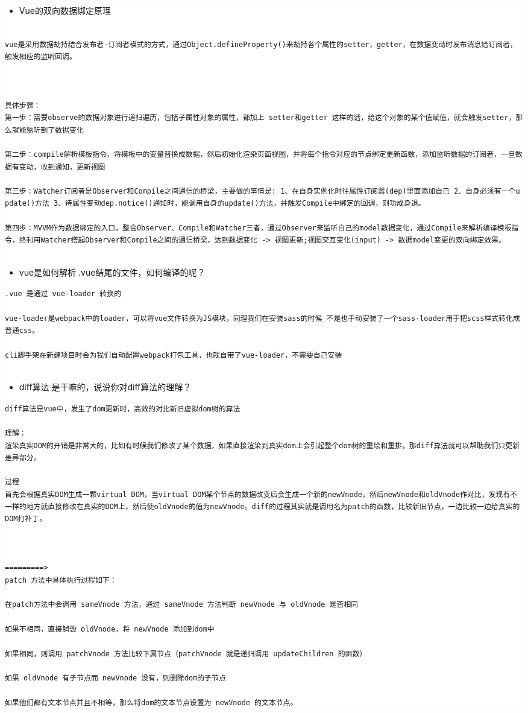



* Vue的双向数据绑定原理

```

vue是采用数据劫持结合发布者-订阅者模式的方式，通过Object.defineProperty()来劫持各个属性的setter，getter，在数据变动时发布消息给订阅者，触发相应的监听回调。



具体步骤：
第一步：需要observe的数据对象进行递归遍历，包括子属性对象的属性，都加上 setter和getter 这样的话，给这个对象的某个值赋值，就会触发setter，那么就能监听到了数据变化

第二步：compile解析模板指令，将模板中的变量替换成数据，然后初始化渲染页面视图，并将每个指令对应的节点绑定更新函数，添加监听数据的订阅者，一旦数据有变动，收到通知，更新视图

第三步：Watcher订阅者是Observer和Compile之间通信的桥梁，主要做的事情是: 1、在自身实例化时往属性订阅器(dep)里面添加自己 2、自身必须有一个update()方法 3、待属性变动dep.notice()通知时，能调用自身的update()方法，并触发Compile中绑定的回调，则功成身退。

第四步：MVVM作为数据绑定的入口，整合Observer、Compile和Watcher三者，通过Observer来监听自己的model数据变化，通过Compile来解析编译模板指令，终利用Watcher搭起Observer和Compile之间的通信桥梁，达到数据变化 -> 视图更新;视图交互变化(input) -> 数据model变更的双向绑定效果。


```





* vue是如何解析 .vue结尾的文件，如何编译的呢？

```
.vue 是通过 vue-loader 转换的

vue-loader是webpack中的loader，可以将vue文件转换为JS模块，同理我们在安装sass的时候 不是也手动安装了一个sass-loader用于把scss样式转化成普通css。

cli脚手架在新建项目时会为我们自动配置webpack打包工具，也就自带了vue-loader，不需要自己安装


```





* diff算法 是干嘛的，说说你对diff算法的理解？

```
diff算法是vue中，发生了dom更新时，高效的对比新旧虚拟dom树的算法

理解：
渲染真实DOM的开销是非常大的，比如有时候我们修改了某个数据，如果直接渲染到真实dom上会引起整个dom树的重绘和重排，那diff算法就可以帮助我们只更新差异部分。

过程
首先会根据真实DOM生成一颗virtual DOM，当virtual DOM某个节点的数据改变后会生成一个新的newVnode，然后newVnode和oldVnode作对比，发现有不一样的地方就直接修改在真实的DOM上，然后使oldVnode的值为newVnode。diff的过程其实就是调用名为patch的函数，比较新旧节点，一边比较一边给真实的DOM打补丁。



=========>
patch 方法中具体执行过程如下：

在patch方法中会调用 sameVnode 方法，通过 sameVnode 方法判断 newVnode 与 oldVnode 是否相同

如果不相同，直接销毁 oldVnode，将 newVnode 添加到dom中

如果相同，则调用 patchVnode 方法比较下属节点（patchVnode 就是递归调用 updateChildren 的函数）

如果 oldVnode 有子节点而 newVnode 没有，则删除dom的子节点

如果他们都有文本节点并且不相等，那么将dom的文本节点设置为 newVnode 的文本节点。
```
